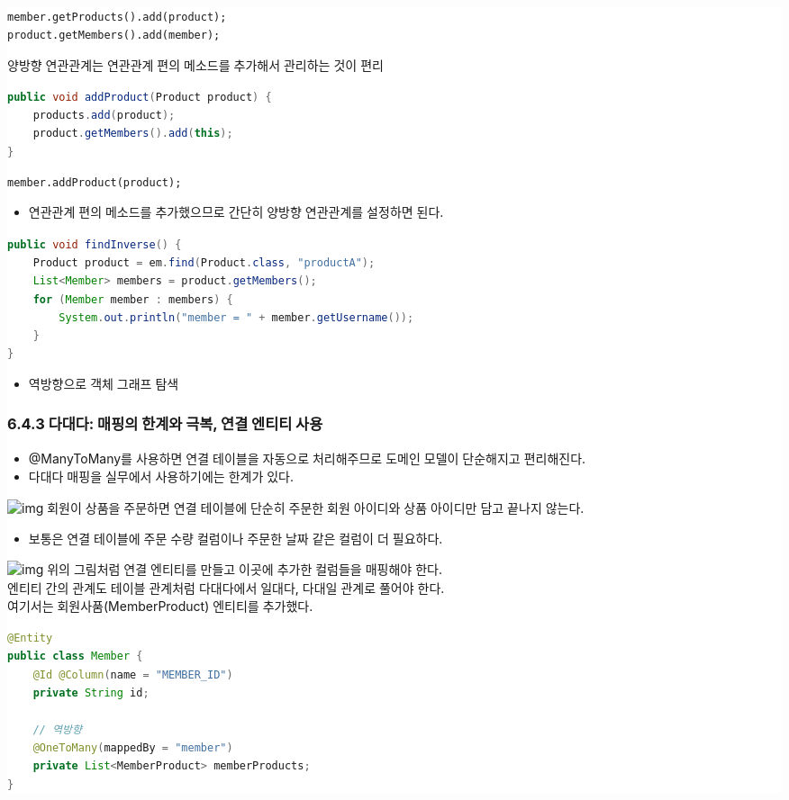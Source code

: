 ```
member.getProducts().add(product);
product.getMembers().add(member);
```

양방향 연관관계는 연관관계 편의 메소드를 추가해서 관리하는 것이 편리

```java
public void addProduct(Product product) {
    products.add(product);
    product.getMembers().add(this);
}
```

```
member.addProduct(product);
```

+ 연관관계 편의 메소드를 추가했으므로 간단히 양방향 연관관계를 설정하면 된다.

``` java
public void findInverse() {
    Product product = em.find(Product.class, "productA");
    List<Member> members = product.getMembers();
    for (Member member : members) {
        System.out.println("member = " + member.getUsername());
    }
}
```

+ 역방향으로 객체 그래프 탐색

### 6.4.3 다대다: 매핑의 한계와 극복, 연결 엔티티 사용

+ @ManyToMany를 사용하면 연결 테이블을 자동으로 처리해주므로 도메인 모델이 단순해지고 편리해진다.
+ 다대다 매핑을 실무에서 사용하기에는 한계가 있다.

![img](https://blog.kakaocdn.net/dn/3fuj4/btrNvyQqeC9/La2p6DSA1HPQhvZhdnawFk/img.jpg)
회원이 상품을 주문하면 연결 테이블에 단순히 주문한 회원 아이디와 상품 아이디만 담고 끝나지 않는다.

* 보통은 연결 테이블에 주문 수량 컬럼이나 주문한 날짜 같은 컬럼이 더 필요하다.

![img](https://blog.kakaocdn.net/dn/ln1W2/btrNAx248ut/KcUtYre1Ls2sWujTQW1kd0/img.jpg)
위의 그림처럼 연결 엔티티를 만들고 이곳에 추가한 컬럼들을 매핑해야 한다.
<br> 엔티티 간의 관계도 테이블 관계처럼 다대다에서 일대다, 다대일 관계로 풀어야 한다.
<br> 여기서는 회원사품(MemberProduct) 엔티티를 추가했다.

```java
@Entity
public class Member {
    @Id @Column(name = "MEMBER_ID")
    private String id;
    
    // 역방향
    @OneToMany(mappedBy = "member")
    private List<MemberProduct> memberProducts;
}
```
